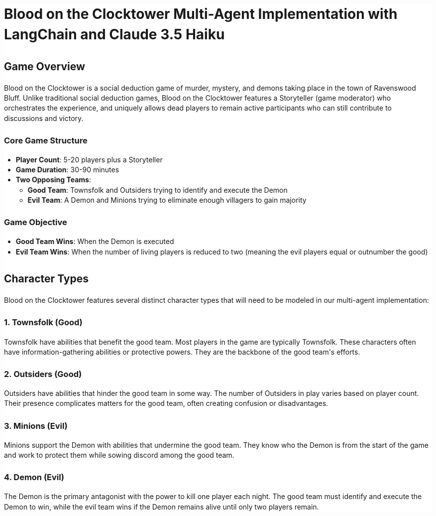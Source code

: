 # Blood on the Clocktower Multi-Agent Implementation with LangChain and Claude 3.5 Haiku

## Game Overview

Blood on the Clocktower is a social deduction game of murder, mystery, and demons taking place in the town of Ravenswood Bluff. Unlike traditional social deduction games, Blood on the Clocktower features a Storyteller (game moderator) who orchestrates the experience, and uniquely allows dead players to remain active participants who can still contribute to discussions and victory.

### Core Game Structure

- **Player Count**: 5-20 players plus a Storyteller
- **Game Duration**: 30-90 minutes
- **Two Opposing Teams**:
  - **Good Team**: Townsfolk and Outsiders trying to identify and execute the Demon
  - **Evil Team**: A Demon and Minions trying to eliminate enough villagers to gain majority

### Game Objective

- **Good Team Wins**: When the Demon is executed
- **Evil Team Wins**: When the number of living players is reduced to two (meaning the evil players equal or outnumber the good)

## Character Types

Blood on the Clocktower features several distinct character types that will need to be modeled in our multi-agent implementation:

### 1. Townsfolk (Good)

Townsfolk have abilities that benefit the good team. Most players in the game are typically Townsfolk. These characters often have information-gathering abilities or protective powers. They are the backbone of the good team's efforts.

### 2. Outsiders (Good)

Outsiders have abilities that hinder the good team in some way. The number of Outsiders in play varies based on player count. Their presence complicates matters for the good team, often creating confusion or disadvantages.

### 3. Minions (Evil)

Minions support the Demon with abilities that undermine the good team. They know who the Demon is from the start of the game and work to protect them while sowing discord among the good team.

### 4. Demon (Evil)

The Demon is the primary antagonist with the power to kill one player each night. The good team must identify and execute the Demon to win, while the evil team wins if the Demon remains alive until only two players remain.
